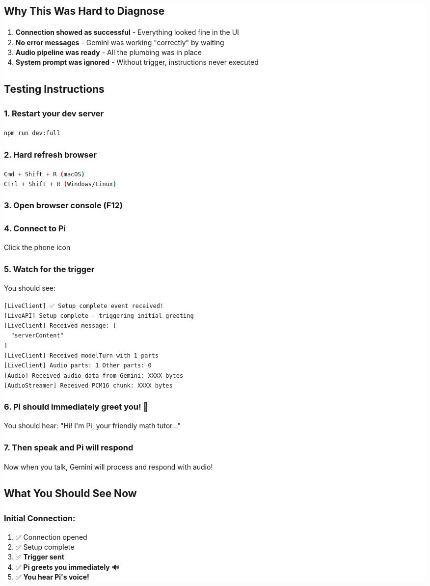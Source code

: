 ## Why This Was Hard to Diagnose

1. **Connection showed as successful** - Everything looked fine in the UI
2. **No error messages** - Gemini was working "correctly" by waiting
3. **Audio pipeline was ready** - All the plumbing was in place
4. **System prompt was ignored** - Without trigger, instructions never executed

## Testing Instructions

### 1. **Restart your dev server**
```bash
npm run dev:full
```

### 2. **Hard refresh browser**
```bash
Cmd + Shift + R (macOS)
Ctrl + Shift + R (Windows/Linux)
```

### 3. **Open browser console (F12)**

### 4. **Connect to Pi**
Click the phone icon

### 5. **Watch for the trigger**
You should see:
```
[LiveClient] ✅ Setup complete event received!
[LiveAPI] Setup complete - triggering initial greeting
[LiveClient] Received message: [
  "serverContent"
]
[LiveClient] Received modelTurn with 1 parts
[LiveClient] Audio parts: 1 Other parts: 0
[Audio] Received audio data from Gemini: XXXX bytes
[AudioStreamer] Received PCM16 chunk: XXXX bytes
```

### 6. **Pi should immediately greet you!** 🎉
You should hear: "Hi! I'm Pi, your friendly math tutor..."

### 7. **Then speak and Pi will respond**
Now when you talk, Gemini will process and respond with audio!

## What You Should See Now

### Initial Connection:
1. ✅ Connection opened
2. ✅ Setup complete
3. ✅ **Trigger sent**
4. ✅ **Pi greets you immediately** 🔊
5. ✅ **You hear Pi's voice!**
